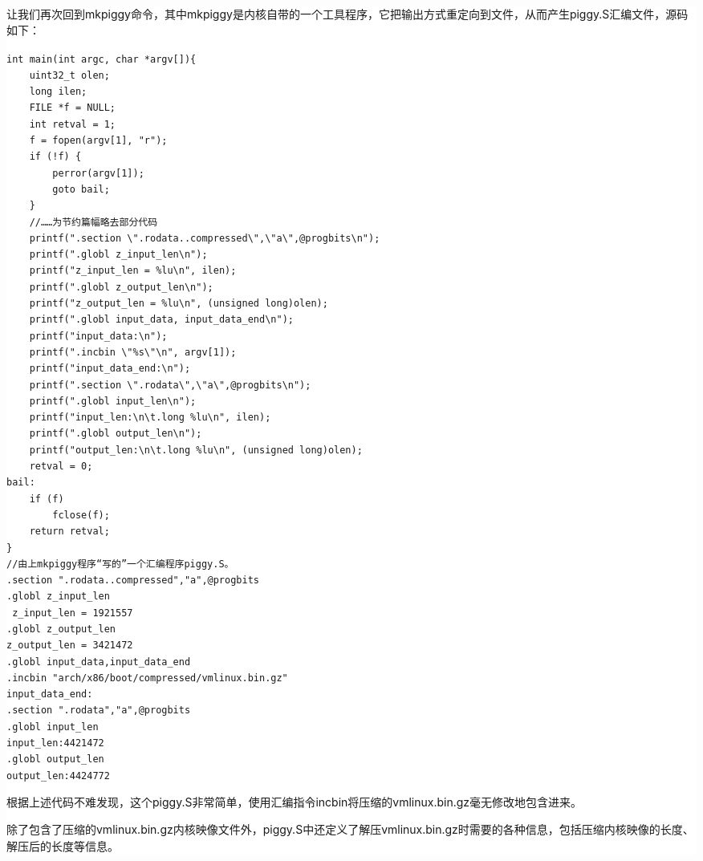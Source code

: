 让我们再次回到mkpiggy命令，其中mkpiggy是内核自带的一个工具程序，它把输出方式重定向到文件，从而产生piggy.S汇编文件，源码如下：

```
int main(int argc, char *argv[]){ 
    uint32_t olen;    
    long ilen;    
    FILE *f = NULL;    
    int retval = 1;
    f = fopen(argv[1], "r");    
    if (!f) {        
        perror(argv[1]);        
        goto bail;    
    }
    //……为节约篇幅略去部分代码
    printf(".section \".rodata..compressed\",\"a\",@progbits\n");
    printf(".globl z_input_len\n");    
    printf("z_input_len = %lu\n", ilen);    
    printf(".globl z_output_len\n");    
    printf("z_output_len = %lu\n", (unsigned long)olen);
    printf(".globl input_data, input_data_end\n");
    printf("input_data:\n");    
    printf(".incbin \"%s\"\n", argv[1]);    
    printf("input_data_end:\n");
    printf(".section \".rodata\",\"a\",@progbits\n");
    printf(".globl input_len\n");    
    printf("input_len:\n\t.long %lu\n", ilen);    
    printf(".globl output_len\n");    
    printf("output_len:\n\t.long %lu\n", (unsigned long)olen);
    retval = 0;
bail:    
    if (f)        
        fclose(f);    
    return retval;
}
//由上mkpiggy程序“写的”一个汇编程序piggy.S。
.section ".rodata..compressed","a",@progbits 
.globl z_input_len
 z_input_len = 1921557 
.globl z_output_len 
z_output_len = 3421472 
.globl input_data,input_data_end
.incbin "arch/x86/boot/compressed/vmlinux.bin.gz" 
input_data_end:
.section ".rodata","a",@progbits
.globl input_len
input_len:4421472
.globl output_len
output_len:4424772
```

根据上述代码不难发现，这个piggy.S非常简单，使用汇编指令incbin将压缩的vmlinux.bin.gz毫无修改地包含进来。

除了包含了压缩的vmlinux.bin.gz内核映像文件外，piggy.S中还定义了解压vmlinux.bin.gz时需要的各种信息，包括压缩内核映像的长度、解压后的长度等信息。
